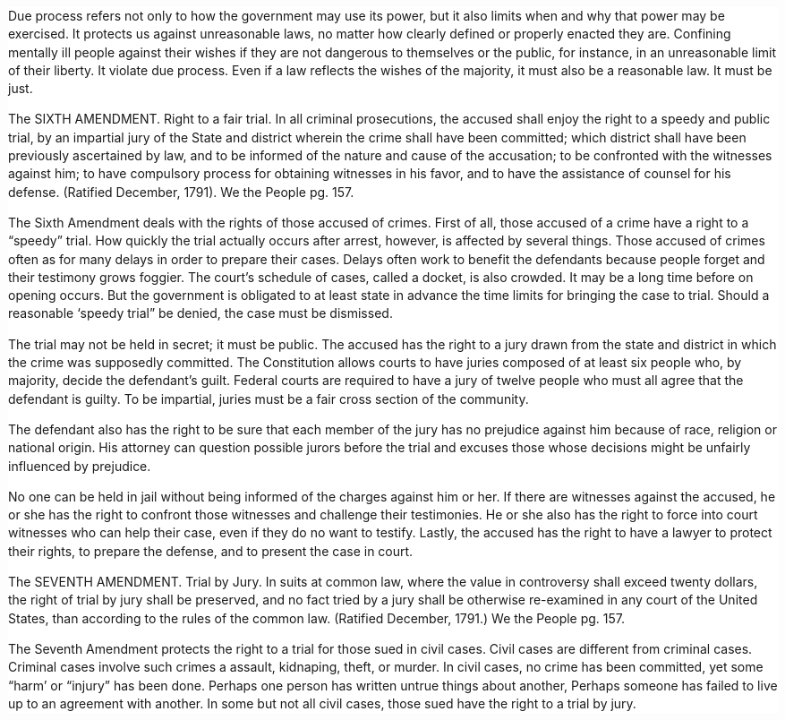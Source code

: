   Due process refers not only to how the government may use its power, but it also limits when and why that power may be exercised.  It protects us against unreasonable laws, no matter how clearly defined or properly enacted they are.  Confining mentally ill people against their wishes if they are not dangerous to themselves or the public, for instance, in an unreasonable limit of their liberty.  It violate due process.  Even if a law reflects the wishes of the majority, it must also be a reasonable law.  It must be just.
 </p>
 <p>
  The SIXTH AMENDMENT.  Right to a fair trial.  In all criminal prosecutions, the accused shall enjoy the right to a speedy and public trial, by an impartial jury of the State and district wherein the crime shall have been committed; which district shall have been previously ascertained by law, and to be informed of the nature and cause of the accusation; to be confronted with the witnesses against him; to have compulsory process for obtaining witnesses in his favor, and to have the assistance of counsel for his defense. (Ratified December, 1791).  We the People pg. 157.
 </p>
 <p>
  The Sixth Amendment deals with the rights of those accused of crimes.  First of all, those accused of a crime have a right to a “speedy” trial.  How quickly the trial actually occurs after arrest, however, is affected by several things.  Those accused of crimes often as for many delays in order to prepare their cases.  Delays often work to benefit the defendants because people forget and their testimony grows foggier.  The court’s schedule of cases, called a docket, is also crowded.  It may be a long time before on opening occurs.  But the government is obligated to at least state in advance the time limits for bringing the case to trial.  Should a reasonable ‘speedy trial” be denied, the case must be dismissed.
 </p>
 <p>
  The trial may not be held in secret; it must be public.  The accused has the right to a jury drawn from the state and district in which the crime was supposedly committed.  The Constitution allows courts to have juries composed of at least six people who, by majority, decide the defendant’s guilt.  Federal courts are required to have a jury of twelve people who must all agree that the defendant is guilty.  To be impartial, juries must be a fair cross section of the community.
 </p>
 <p>
  The defendant also has the right to be sure that each member of the jury has no prejudice against him because of race, religion or national origin.  His attorney can question possible jurors before the trial and excuses those whose decisions might be unfairly influenced by prejudice.
 </p>
 <p>
  No one can be held in jail without being informed of the charges against him or her.  If there are witnesses against the accused, he or she has the right to confront those witnesses and challenge their testimonies.  He or she also has the right to force into court witnesses who can help their case, even if they do no want to testify.  Lastly, the accused has the right to have a lawyer to protect their rights, to prepare the defense, and to present the case in court.
 </p>
 <p>
  The SEVENTH AMENDMENT.  Trial by Jury. In suits at common law, where the value in controversy shall exceed twenty dollars, the right of trial by jury shall be preserved, and no fact tried by a jury shall be otherwise re-examined in any court of the United States, than according to the rules of the common law. (Ratified December, 1791.) We the People pg. 157.
 </p>
 <p>
  The Seventh Amendment protects the right to a trial for those sued in civil cases.  Civil cases are different from criminal cases.  Criminal cases involve such crimes a assault, kidnaping, theft, or murder.  In civil cases, no crime has been committed, yet some “harm’ or “injury” has been done.  Perhaps one person has written untrue things about another, Perhaps someone has failed to live up to an agreement with another.  In some but not all civil cases, those sued have the right to a trial by jury.
 </p>
 <p>